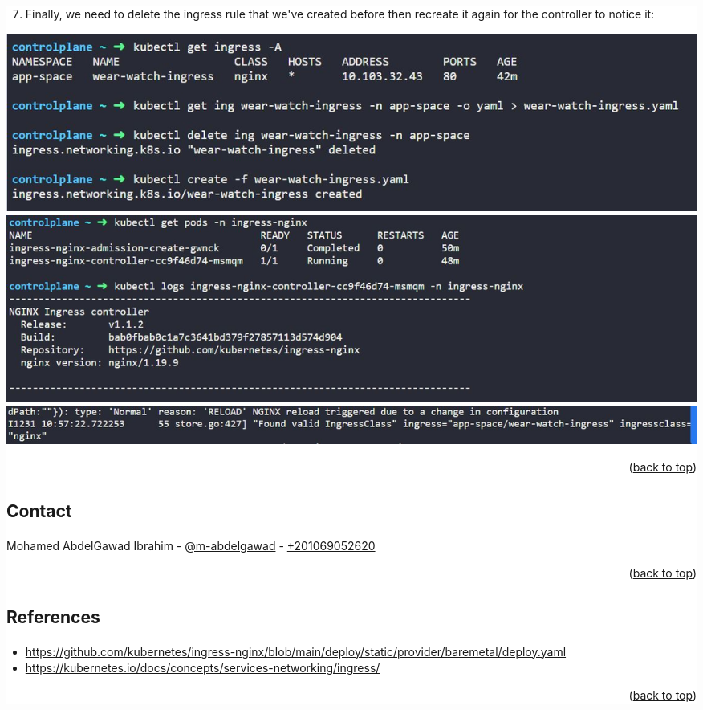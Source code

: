 7. Finally, we need to delete the ingress rule that we've created before then recreate it again for the controller to notice it:

<img src="readme_files/19.jpg">
<img src="readme_files/20.jpg">
<img src="readme_files/21.jpg">

<p align="right">(<a href="#readme-top">back to top</a>)</p>


## Contact

Mohamed AbdelGawad Ibrahim - [@m-abdelgawad](https://www.linkedin.com/in/m-abdelgawad/) - <a href="tel:+201069052620">+201069052620</a>

<p align="right">(<a href="#readme-top">back to top</a>)</p>

## References

* https://github.com/kubernetes/ingress-nginx/blob/main/deploy/static/provider/baremetal/deploy.yaml
* https://kubernetes.io/docs/concepts/services-networking/ingress/


<p align="right">(<a href="#readme-top">back to top</a>)</p>



[linkedin-shield]: https://img.shields.io/badge/-LinkedIn-black.svg?style=for-the-badge&logo=linkedin&colorB=555
[linkedin-url]: https://www.linkedin.com/in/m-abdelgawad/
